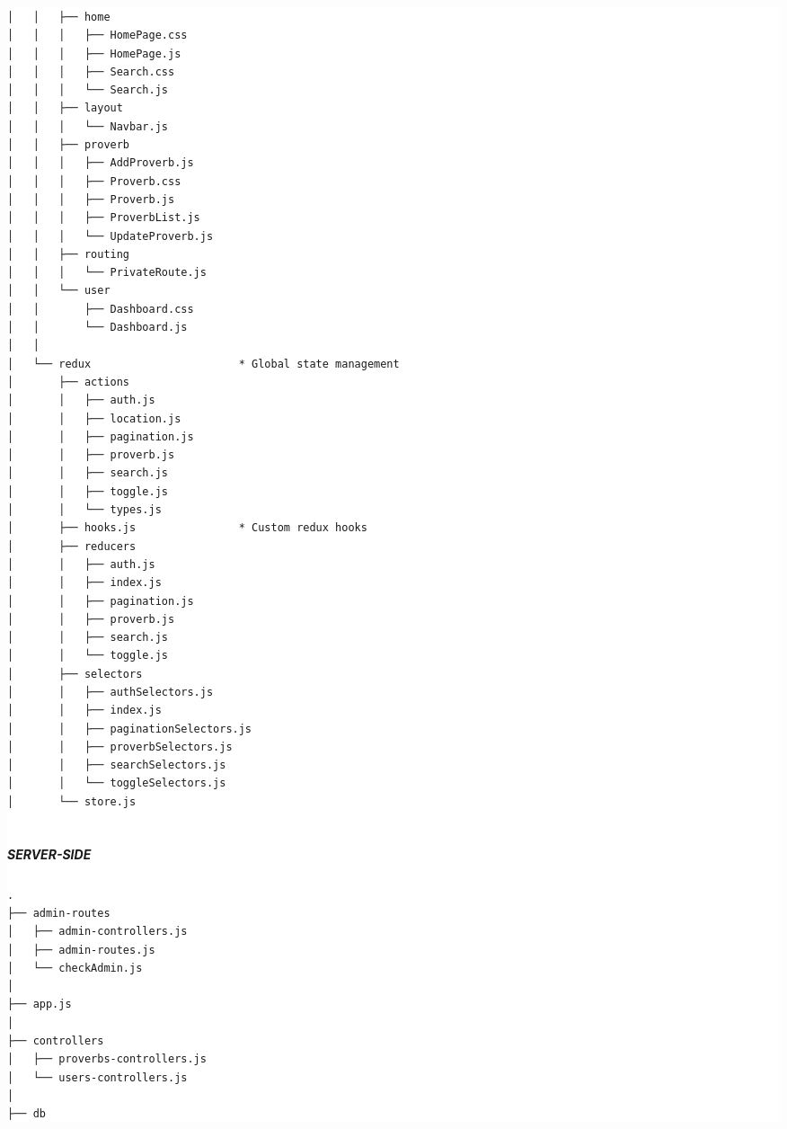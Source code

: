 ```
│   │   ├── home
│   │   │   ├── HomePage.css
│   │   │   ├── HomePage.js
│   │   │   ├── Search.css
│   │   │   └── Search.js
│   │   ├── layout
│   │   │   └── Navbar.js
│   │   ├── proverb
│   │   │   ├── AddProverb.js
│   │   │   ├── Proverb.css
│   │   │   ├── Proverb.js
│   │   │   ├── ProverbList.js
│   │   │   └── UpdateProverb.js
│   │   ├── routing
│   │   │   └── PrivateRoute.js
│   │   └── user
│   │       ├── Dashboard.css
│   │       └── Dashboard.js
│   │
│   └── redux                       * Global state management
│       ├── actions
│       │   ├── auth.js
│       │   ├── location.js
│       │   ├── pagination.js
│       │   ├── proverb.js
│       │   ├── search.js
│       │   ├── toggle.js
│       │   └── types.js
│       ├── hooks.js                * Custom redux hooks
│       ├── reducers
│       │   ├── auth.js
│       │   ├── index.js
│       │   ├── pagination.js
│       │   ├── proverb.js
│       │   ├── search.js
│       │   └── toggle.js
│       ├── selectors
│       │   ├── authSelectors.js
│       │   ├── index.js
│       │   ├── paginationSelectors.js
│       │   ├── proverbSelectors.js
│       │   ├── searchSelectors.js
│       │   └── toggleSelectors.js
│       └── store.js


```

##### SERVER-SIDE

```
.
├── admin-routes
│   ├── admin-controllers.js
│   ├── admin-routes.js
│   └── checkAdmin.js
│
├── app.js
│
├── controllers
│   ├── proverbs-controllers.js
│   └── users-controllers.js
│
├── db
```